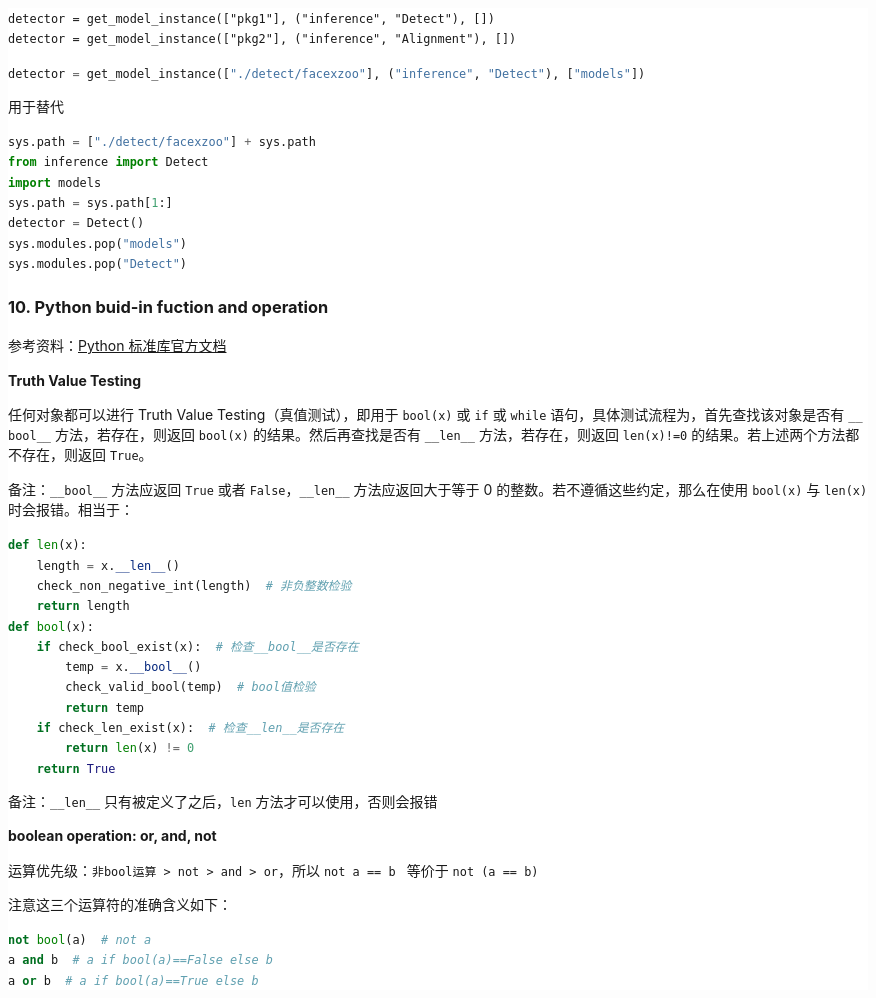 ```
detector = get_model_instance(["pkg1"], ("inference", "Detect"), [])
detector = get_model_instance(["pkg2"], ("inference", "Alignment"), [])
```

```python
detector = get_model_instance(["./detect/facexzoo"], ("inference", "Detect"), ["models"])
```

用于替代

```python
sys.path = ["./detect/facexzoo"] + sys.path
from inference import Detect
import models
sys.path = sys.path[1:]
detector = Detect()
sys.modules.pop("models")
sys.modules.pop("Detect")
```

### 10. Python buid-in fuction and operation

参考资料：[Python 标准库官方文档](https://docs.python.org/3/library/functions.html)

**Truth Value Testing**

任何对象都可以进行 Truth Value Testing（真值测试），即用于 `bool(x)` 或 `if` 或 `while` 语句，具体测试流程为，首先查找该对象是否有 `__bool__` 方法，若存在，则返回 `bool(x)` 的结果。然后再查找是否有 `__len__` 方法，若存在，则返回 `len(x)!=0` 的结果。若上述两个方法都不存在，则返回 `True`。

备注：`__bool__` 方法应返回 `True` 或者 `False`，`__len__` 方法应返回大于等于 0 的整数。若不遵循这些约定，那么在使用 `bool(x)` 与 `len(x)` 时会报错。相当于：

```python
def len(x):
	length = x.__len__()
	check_non_negative_int(length)  # 非负整数检验
	return length
def bool(x):
    if check_bool_exist(x):  # 检查__bool__是否存在
        temp = x.__bool__()
        check_valid_bool(temp)  # bool值检验
        return temp
    if check_len_exist(x):  # 检查__len__是否存在
        return len(x) != 0
    return True
```

备注：`__len__` 只有被定义了之后，`len` 方法才可以使用，否则会报错

**boolean operation: or, and, not**

运算优先级：`非bool运算 > not > and > or`，所以 `not a == b ` 等价于 `not (a == b)`

注意这三个运算符的准确含义如下：

```python
not bool(a)  # not a
a and b  # a if bool(a)==False else b
a or b  # a if bool(a)==True else b
```
